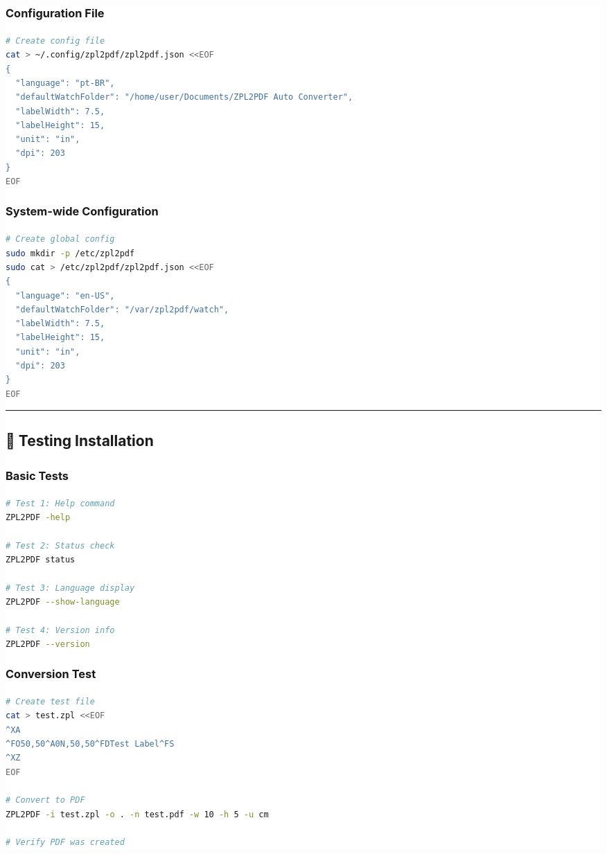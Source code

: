 ### **Configuration File**
```bash
# Create config file
cat > ~/.config/zpl2pdf/zpl2pdf.json <<EOF
{
  "language": "pt-BR",
  "defaultWatchFolder": "/home/user/Documents/ZPL2PDF Auto Converter",
  "labelWidth": 7.5,
  "labelHeight": 15,
  "unit": "in",
  "dpi": 203
}
EOF
```

### **System-wide Configuration**
```bash
# Create global config
sudo mkdir -p /etc/zpl2pdf
sudo cat > /etc/zpl2pdf/zpl2pdf.json <<EOF
{
  "language": "en-US",
  "defaultWatchFolder": "/var/zpl2pdf/watch",
  "labelWidth": 7.5,
  "labelHeight": 15,
  "unit": "in",
  "dpi": 203
}
EOF
```

---

## 🧪 **Testing Installation**

### **Basic Tests**
```bash
# Test 1: Help command
ZPL2PDF -help

# Test 2: Status check
ZPL2PDF status

# Test 3: Language display
ZPL2PDF --show-language

# Test 4: Version info
ZPL2PDF --version
```

### **Conversion Test**
```bash
# Create test file
cat > test.zpl <<EOF
^XA
^FO50,50^A0N,50,50^FDTest Label^FS
^XZ
EOF

# Convert to PDF
ZPL2PDF -i test.zpl -o . -n test.pdf -w 10 -h 5 -u cm

# Verify PDF was created
```
